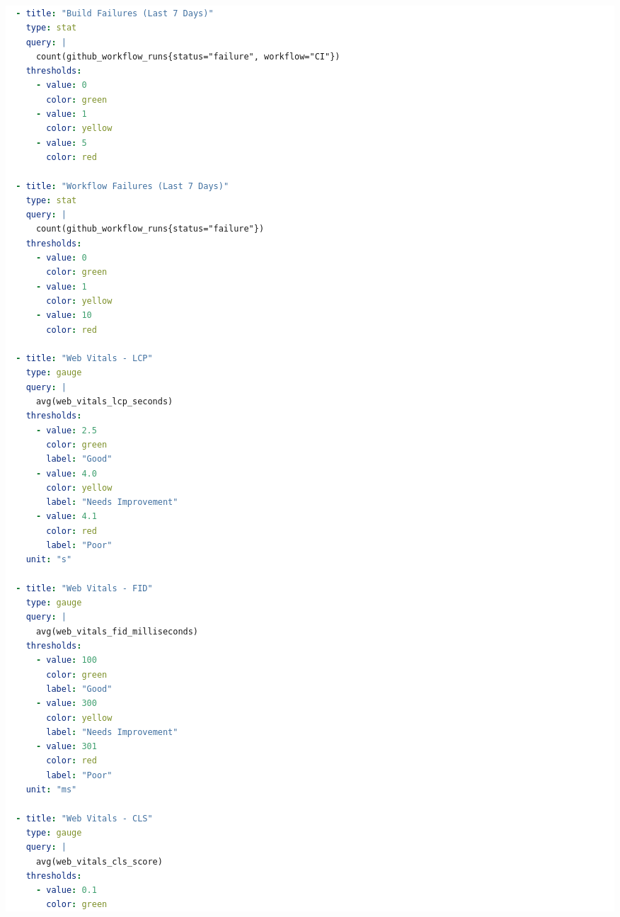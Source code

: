 ```yaml
  - title: "Build Failures (Last 7 Days)"
    type: stat
    query: |
      count(github_workflow_runs{status="failure", workflow="CI"})
    thresholds:
      - value: 0
        color: green
      - value: 1
        color: yellow
      - value: 5
        color: red
        
  - title: "Workflow Failures (Last 7 Days)"
    type: stat
    query: |
      count(github_workflow_runs{status="failure"})
    thresholds:
      - value: 0
        color: green
      - value: 1
        color: yellow
      - value: 10
        color: red
        
  - title: "Web Vitals - LCP"
    type: gauge
    query: |
      avg(web_vitals_lcp_seconds)
    thresholds:
      - value: 2.5
        color: green
        label: "Good"
      - value: 4.0
        color: yellow
        label: "Needs Improvement"
      - value: 4.1
        color: red
        label: "Poor"
    unit: "s"
    
  - title: "Web Vitals - FID"
    type: gauge
    query: |
      avg(web_vitals_fid_milliseconds)
    thresholds:
      - value: 100
        color: green
        label: "Good"
      - value: 300
        color: yellow
        label: "Needs Improvement"
      - value: 301
        color: red
        label: "Poor"
    unit: "ms"
    
  - title: "Web Vitals - CLS"
    type: gauge
    query: |
      avg(web_vitals_cls_score)
    thresholds:
      - value: 0.1
        color: green
```